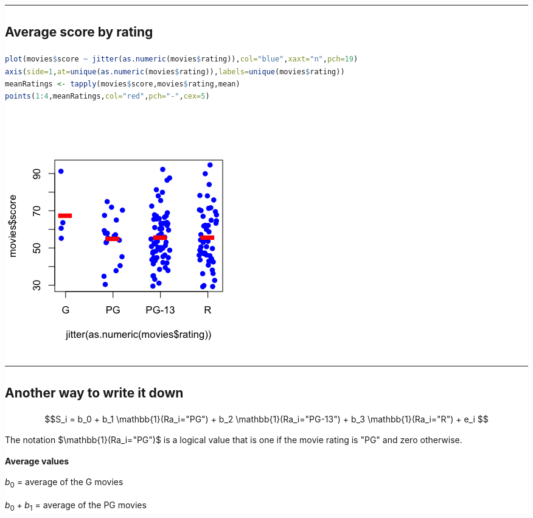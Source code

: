 

---

## Average score by rating


```r
plot(movies$score ~ jitter(as.numeric(movies$rating)),col="blue",xaxt="n",pch=19)
axis(side=1,at=unique(as.numeric(movies$rating)),labels=unique(movies$rating))
meanRatings <- tapply(movies$score,movies$rating,mean)
points(1:4,meanRatings,col="red",pch="-",cex=5)
```

<div class="rimage center"><img src="fig/unnamed-chunk-3.png" title="plot of chunk unnamed-chunk-3" alt="plot of chunk unnamed-chunk-3" class="plot" /></div>


---

## Another way to write it down



$$S_i = b_0 + b_1 \mathbb{1}(Ra_i="PG") + b_2 \mathbb{1}(Ra_i="PG-13") + b_3 \mathbb{1}(Ra_i="R") + e_i $$



The notation $\mathbb{1}(Ra_i="PG")$ is a logical value that is one if the movie rating is "PG" and zero otherwise.


__Average values__

$b_0$ = average of the G movies

$b_0 + b_1$ = average of the PG movies
